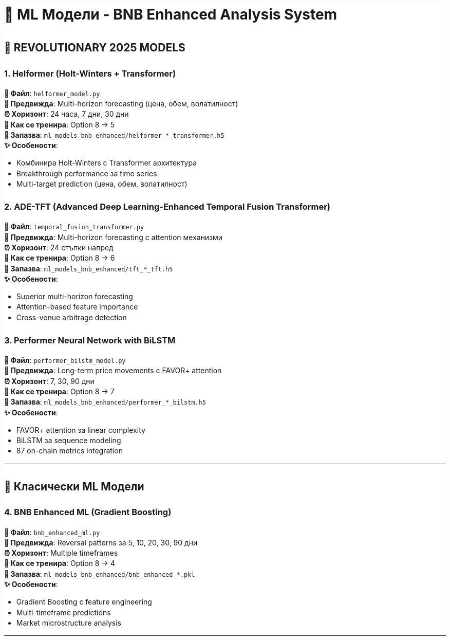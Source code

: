 # 🤖 ML Модели - BNB Enhanced Analysis System

## **🚀 REVOLUTIONARY 2025 MODELS**

### **1. Helformer (Holt-Winters + Transformer)**
**📍 Файл**: `helformer_model.py`  
**🎯 Предвижда**: Multi-horizon forecasting (цена, обем, волатилност)  
**⏰ Хоризонт**: 24 часа, 7 дни, 30 дни  
**🔧 Как се тренира**: Option 8 → 5  
**💾 Запазва**: `ml_models_bnb_enhanced/helformer_*_transformer.h5`  
**✨ Особености**: 
- Комбинира Holt-Winters с Transformer архитектура
- Breakthrough performance за time series
- Multi-target prediction (цена, обем, волатилност)

### **2. ADE-TFT (Advanced Deep Learning-Enhanced Temporal Fusion Transformer)**
**📍 Файл**: `temporal_fusion_transformer.py`  
**🎯 Предвижда**: Multi-horizon forecasting с attention механизми  
**⏰ Хоризонт**: 24 стъпки напред  
**🔧 Как се тренира**: Option 8 → 6  
**💾 Запазва**: `ml_models_bnb_enhanced/tft_*_tft.h5`  
**✨ Особености**:
- Superior multi-horizon forecasting
- Attention-based feature importance
- Cross-venue arbitrage detection

### **3. Performer Neural Network with BiLSTM**
**📍 Файл**: `performer_bilstm_model.py`  
**🎯 Предвижда**: Long-term price movements с FAVOR+ attention  
**⏰ Хоризонт**: 7, 30, 90 дни  
**🔧 Как се тренира**: Option 8 → 7  
**💾 Запазва**: `ml_models_bnb_enhanced/performer_*_bilstm.h5`  
**✨ Особености**:
- FAVOR+ attention за linear complexity
- BiLSTM за sequence modeling
- 87 on-chain metrics integration

---

## **🔧 Класически ML Модели**

### **4. BNB Enhanced ML (Gradient Boosting)**
**📍 Файл**: `bnb_enhanced_ml.py`  
**🎯 Предвижда**: Reversal patterns за 5, 10, 20, 30, 90 дни  
**⏰ Хоризонт**: Multiple timeframes  
**🔧 Как се тренира**: Option 8 → 4  
**💾 Запазва**: `ml_models_bnb_enhanced/bnb_enhanced_*.pkl`  
**✨ Особености**:
- Gradient Boosting с feature engineering
- Multi-timeframe predictions
- Market microstructure analysis

---
